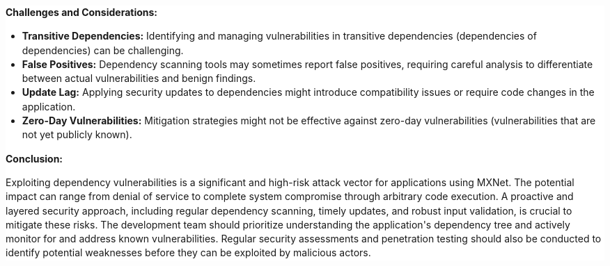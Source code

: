 **Challenges and Considerations:**

* **Transitive Dependencies:**  Identifying and managing vulnerabilities in transitive dependencies (dependencies of dependencies) can be challenging.
* **False Positives:** Dependency scanning tools may sometimes report false positives, requiring careful analysis to differentiate between actual vulnerabilities and benign findings.
* **Update Lag:**  Applying security updates to dependencies might introduce compatibility issues or require code changes in the application.
* **Zero-Day Vulnerabilities:**  Mitigation strategies might not be effective against zero-day vulnerabilities (vulnerabilities that are not yet publicly known).

**Conclusion:**

Exploiting dependency vulnerabilities is a significant and high-risk attack vector for applications using MXNet. The potential impact can range from denial of service to complete system compromise through arbitrary code execution. A proactive and layered security approach, including regular dependency scanning, timely updates, and robust input validation, is crucial to mitigate these risks. The development team should prioritize understanding the application's dependency tree and actively monitor for and address known vulnerabilities. Regular security assessments and penetration testing should also be conducted to identify potential weaknesses before they can be exploited by malicious actors.